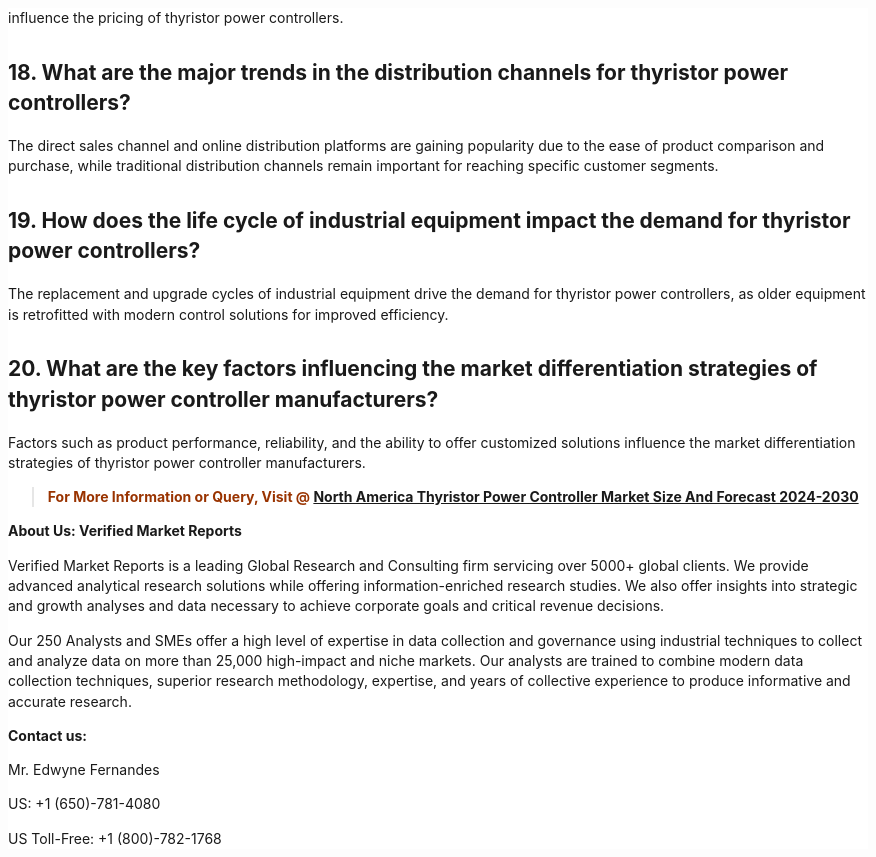 influence the pricing of thyristor power controllers.</p><h2>18. What are the major trends in the distribution channels for thyristor power controllers?</div><div></h2><p>The direct sales channel and online distribution platforms are gaining popularity due to the ease of product comparison and purchase, while traditional distribution channels remain important for reaching specific customer segments.</p><h2>19. How does the life cycle of industrial equipment impact the demand for thyristor power controllers?</div><div></h2><p>The replacement and upgrade cycles of industrial equipment drive the demand for thyristor power controllers, as older equipment is retrofitted with modern control solutions for improved efficiency.</p><h2>20. What are the key factors influencing the market differentiation strategies of thyristor power controller manufacturers?</div><div></h2><p>Factors such as product performance, reliability, and the ability to offer customized solutions influence the market differentiation strategies of thyristor power controller manufacturers.</p></body></html></p><blockquote><p><span style="color: #993300;"><strong>For More Information or Query, Visit @ <a href="https://www.verifiedmarketreports.com/product/thyristor-power-controller-market-size-and-forecast/">North America Thyristor Power Controller Market Size And Forecast 2024-2030</a></strong></span></p></blockquote><p><strong>About Us: Verified Market Reports</strong></p><p>Verified Market Reports is a leading Global Research and Consulting firm servicing over 5000+ global clients. We provide advanced analytical research solutions while offering information-enriched research studies. We also offer insights into strategic and growth analyses and data necessary to achieve corporate goals and critical revenue decisions.</p><p>Our 250 Analysts and SMEs offer a high level of expertise in data collection and governance using industrial techniques to collect and analyze data on more than 25,000 high-impact and niche markets. Our analysts are trained to combine modern data collection techniques, superior research methodology, expertise, and years of collective experience to produce informative and accurate research.</p><p><strong>Contact us:</strong></p><p>Mr. Edwyne Fernandes</p><p>US: +1 (650)-781-4080</p><p>US Toll-Free: +1 (800)-782-1768</p>
